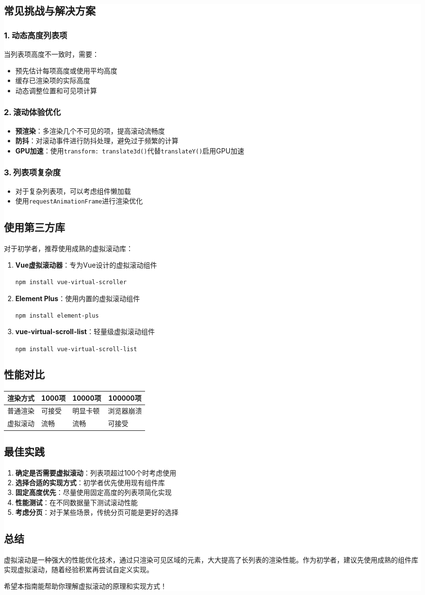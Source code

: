 ## 常见挑战与解决方案

### 1. 动态高度列表项

当列表项高度不一致时，需要：
- 预先估计每项高度或使用平均高度
- 缓存已渲染项的实际高度
- 动态调整位置和可见项计算

### 2. 滚动体验优化

- **预渲染**：多渲染几个不可见的项，提高滚动流畅度
- **防抖**：对滚动事件进行防抖处理，避免过于频繁的计算
- **GPU加速**：使用`transform: translate3d()`代替`translateY()`启用GPU加速

### 3. 列表项复杂度

- 对于复杂列表项，可以考虑组件懒加载
- 使用`requestAnimationFrame`进行渲染优化

## 使用第三方库

对于初学者，推荐使用成熟的虚拟滚动库：

1. **Vue虚拟滚动器**：专为Vue设计的虚拟滚动组件
   ```bash
   npm install vue-virtual-scroller
   ```

2. **Element Plus**：使用内置的虚拟滚动组件
   ```bash
   npm install element-plus
   ```

3. **vue-virtual-scroll-list**：轻量级虚拟滚动组件
   ```bash
   npm install vue-virtual-scroll-list
   ```

## 性能对比

| 渲染方式 | 1000项 | 10000项  | 100000项   |
| -------- | ------ | -------- | ---------- |
| 普通渲染 | 可接受 | 明显卡顿 | 浏览器崩溃 |
| 虚拟滚动 | 流畅   | 流畅     | 可接受     |

## 最佳实践

1. **确定是否需要虚拟滚动**：列表项超过100个时考虑使用
2. **选择合适的实现方式**：初学者优先使用现有组件库
3. **固定高度优先**：尽量使用固定高度的列表项简化实现
4. **性能测试**：在不同数据量下测试滚动性能
5. **考虑分页**：对于某些场景，传统分页可能是更好的选择

## 总结

虚拟滚动是一种强大的性能优化技术，通过只渲染可见区域的元素，大大提高了长列表的渲染性能。作为初学者，建议先使用成熟的组件库实现虚拟滚动，随着经验积累再尝试自定义实现。

希望本指南能帮助你理解虚拟滚动的原理和实现方式！